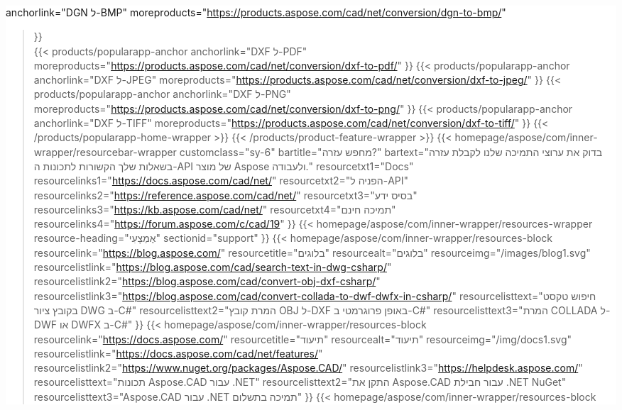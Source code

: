  anchorlink="DGN ל-BMP"
moreproducts="https://products.aspose.com/cad/net/conversion/dgn-to-bmp/"
>}}  
   {{< products/popularapp-anchor
 anchorlink="DXF ל-PDF"
moreproducts="https://products.aspose.com/cad/net/conversion/dxf-to-pdf/"
>}} 
   {{< products/popularapp-anchor
 anchorlink="DXF ל-JPEG"
moreproducts="https://products.aspose.com/cad/net/conversion/dxf-to-jpeg/"
>}}
   {{< products/popularapp-anchor
 anchorlink="DXF ל-PNG"
moreproducts="https://products.aspose.com/cad/net/conversion/dxf-to-png/"
>}}
   {{< products/popularapp-anchor
 anchorlink="DXF ל-TIFF"
moreproducts="https://products.aspose.com/cad/net/conversion/dxf-to-tiff/"
>}}
   {{< /products/popularapp-home-wrapper >}}
   {{< /products/product-feature-wrapper >}}
{{< homepage/aspose/com/inner-wrapper/resourcebar-wrapper
customclass="sy-6"
bartitle="מחפש עזרה?"
bartext="בדוק את ערוצי התמיכה שלנו לקבלת עזרה בשאלות שלך הקשורות לתכונות ה-API של מוצר Aspose ולעבודה."
resourcetxt1="Docs"
resourcelinks1="https://docs.aspose.com/cad/net/"
 resourcetxt2="הפניה ל-API"
 resourcelinks2="https://reference.aspose.com/cad/net/"
 resourcetxt3="בסיס ידע"
 resourcelinks3="https://kb.aspose.com/cad/net/"
 resourcetxt4="תמיכה חינם"
 resourcelinks4="https://forum.aspose.com/c/cad/19"
>}}
{{< homepage/aspose/com/inner-wrapper/resources-wrapper
 resource-heading="אֶמְצָעִי"
 sectionid="support"
>}}
{{< homepage/aspose/com/inner-wrapper/resources-block
 resourcelink="https://blog.aspose.com/"
 resourcetitle="בלוגים"
 resourcealt="בלוגים"
 resourceimg="/images/blog1.svg"
 resourcelistlink="https://blog.aspose.com/cad/search-text-in-dwg-csharp/"
 resourcelistlink2="https://blog.aspose.com/cad/convert-obj-dxf-csharp/"
 resourcelistlink3="https://blog.aspose.com/cad/convert-collada-to-dwf-dwfx-in-csharp/"
 resourcelisttext="חיפוש טקסט בקובץ ציור DWG ב-C#"
 resourcelisttext2="המרת קובץ OBJ ל-DXF באופן פרוגרמטי ב-C#"
 resourcelisttext3="המרת COLLADA ל-DWF או DWFX ב-C#"
>}}
{{< homepage/aspose/com/inner-wrapper/resources-block
 resourcelink="https://docs.aspose.com/"
 resourcetitle="תיעוד"
 resourcealt="תיעוד"
 resourceimg="/img/docs1.svg"
 resourcelistlink="https://docs.aspose.com/cad/net/features/"
 resourcelistlink2="https://www.nuget.org/packages/Aspose.CAD/"
 resourcelistlink3="https://helpdesk.aspose.com/"
 resourcelisttext="תכונות Aspose.CAD עבור .NET"
 resourcelisttext2="התקן את Aspose.CAD עבור חבילת .NET NuGet"
 resourcelisttext3="Aspose.CAD עבור .NET תמיכה בתשלום"
>}}
{{< homepage/aspose/com/inner-wrapper/resources-block